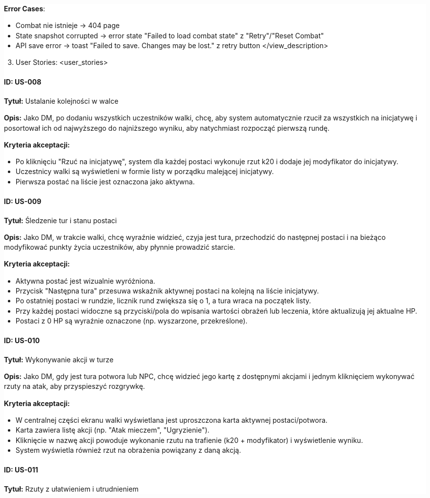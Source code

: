 **Error Cases**:

- Combat nie istnieje → 404 page
- State snapshot corrupted → error state "Failed to load combat state" z "Retry"/"Reset Combat"
- API save error → toast "Failed to save. Changes may be lost." z retry button
</view_description>

3. User Stories:
<user_stories>
#### ID: US-008

**Tytuł:** Ustalanie kolejności w walce

**Opis:** Jako DM, po dodaniu wszystkich uczestników walki, chcę, aby system automatycznie rzucił za wszystkich na inicjatywę i posortował ich od najwyższego do najniższego wyniku, aby natychmiast rozpocząć pierwszą rundę.

**Kryteria akceptacji:**

- Po kliknięciu "Rzuć na inicjatywę", system dla każdej postaci wykonuje rzut k20 i dodaje jej modyfikator do inicjatywy.
- Uczestnicy walki są wyświetleni w formie listy w porządku malejącej inicjatywy.
- Pierwsza postać na liście jest oznaczona jako aktywna.

#### ID: US-009

**Tytuł:** Śledzenie tur i stanu postaci

**Opis:** Jako DM, w trakcie walki, chcę wyraźnie widzieć, czyja jest tura, przechodzić do następnej postaci i na bieżąco modyfikować punkty życia uczestników, aby płynnie prowadzić starcie.

**Kryteria akceptacji:**

- Aktywna postać jest wizualnie wyróżniona.
- Przycisk "Następna tura" przesuwa wskaźnik aktywnej postaci na kolejną na liście inicjatywy.
- Po ostatniej postaci w rundzie, licznik rund zwiększa się o 1, a tura wraca na początek listy.
- Przy każdej postaci widoczne są przyciski/pola do wpisania wartości obrażeń lub leczenia, które aktualizują jej aktualne HP.
- Postaci z 0 HP są wyraźnie oznaczone (np. wyszarzone, przekreślone).

#### ID: US-010

**Tytuł:** Wykonywanie akcji w turze

**Opis:** Jako DM, gdy jest tura potwora lub NPC, chcę widzieć jego kartę z dostępnymi akcjami i jednym kliknięciem wykonywać rzuty na atak, aby przyspieszyć rozgrywkę.

**Kryteria akceptacji:**

- W centralnej części ekranu walki wyświetlana jest uproszczona karta aktywnej postaci/potwora.
- Karta zawiera listę akcji (np. "Atak mieczem", "Ugryzienie").
- Kliknięcie w nazwę akcji powoduje wykonanie rzutu na trafienie (k20 + modyfikator) i wyświetlenie wyniku.
- System wyświetla również rzut na obrażenia powiązany z daną akcją.

#### ID: US-011

**Tytuł:** Rzuty z ułatwieniem i utrudnieniem
